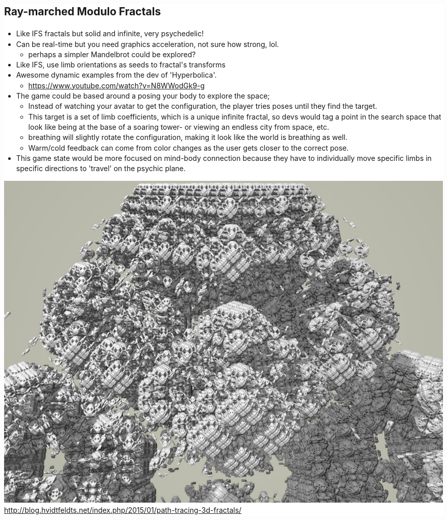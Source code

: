 ## Ray-marched Modulo Fractals

- Like IFS fractals but solid and infinite, very psychedelic!
- Can be real-time but you need graphics acceleration, not sure how strong, lol.
  - perhaps a simpler Mandelbrot could be explored?
- Like IFS, use limb orientations as seeds to fractal's transforms
- Awesome dynamic examples from the dev of 'Hyperbolica'.
  - https://www.youtube.com/watch?v=N8WWodGk9-g
- The game could be based around a posing your body to explore the space;
  - Instead of watching your avatar to get the configuration, the player tries poses until they find the target.
  - This target is a set of limb coefficients, which is a unique infinite fractal, so devs would tag a point in the search space that look like being at the base of a soaring tower- or viewing an endless city from space, etc.
  - breathing will slightly rotate the configuration, making it look like the world is breathing as well.
  - Warm/cold feedback can come from color changes as the user gets closer to the correct pose.
- This game state would be more focused on mind-body connection because they have to individually move specific limbs in specific directions to 'travel' on the psychic plane.

![non-interactive speed](../img/raymarchedFractal.jpg)
http://blog.hvidtfeldts.net/index.php/2015/01/path-tracing-3d-fractals/
